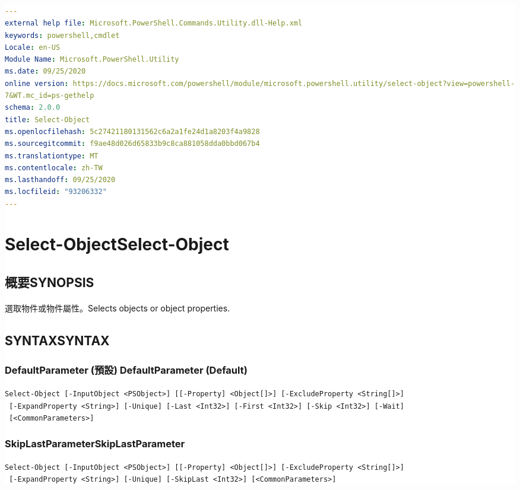 ```yaml
---
external help file: Microsoft.PowerShell.Commands.Utility.dll-Help.xml
keywords: powershell,cmdlet
Locale: en-US
Module Name: Microsoft.PowerShell.Utility
ms.date: 09/25/2020
online version: https://docs.microsoft.com/powershell/module/microsoft.powershell.utility/select-object?view=powershell-7&WT.mc_id=ps-gethelp
schema: 2.0.0
title: Select-Object
ms.openlocfilehash: 5c27421180131562c6a2a1fe24d1a8203f4a9828
ms.sourcegitcommit: f9ae48d026d65833b9c8ca881058dda0bbd067b4
ms.translationtype: MT
ms.contentlocale: zh-TW
ms.lasthandoff: 09/25/2020
ms.locfileid: "93206332"
---
```

# <span data-ttu-id="28b70-103">Select-Object</span><span class="sxs-lookup"><span data-stu-id="28b70-103">Select-Object</span></span>

## <span data-ttu-id="28b70-104">概要</span><span class="sxs-lookup"><span data-stu-id="28b70-104">SYNOPSIS</span></span>
<span data-ttu-id="28b70-105">選取物件或物件屬性。</span><span class="sxs-lookup"><span data-stu-id="28b70-105">Selects objects or object properties.</span></span>

## <span data-ttu-id="28b70-106">SYNTAX</span><span class="sxs-lookup"><span data-stu-id="28b70-106">SYNTAX</span></span>

### <span data-ttu-id="28b70-107">DefaultParameter (預設) </span><span class="sxs-lookup"><span data-stu-id="28b70-107">DefaultParameter (Default)</span></span>

```
Select-Object [-InputObject <PSObject>] [[-Property] <Object[]>] [-ExcludeProperty <String[]>]
 [-ExpandProperty <String>] [-Unique] [-Last <Int32>] [-First <Int32>] [-Skip <Int32>] [-Wait]
 [<CommonParameters>]
```

### <span data-ttu-id="28b70-108">SkipLastParameter</span><span class="sxs-lookup"><span data-stu-id="28b70-108">SkipLastParameter</span></span>

```
Select-Object [-InputObject <PSObject>] [[-Property] <Object[]>] [-ExcludeProperty <String[]>]
 [-ExpandProperty <String>] [-Unique] [-SkipLast <Int32>] [<CommonParameters>]
```
